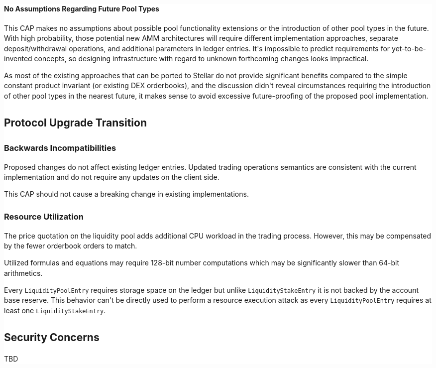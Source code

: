 #### No Assumptions Regarding Future Pool Types

This CAP makes no assumptions about possible pool functionality extensions or
the introduction of other pool types in the future. With high probability, those
potential new AMM architectures will require different implementation
approaches, separate deposit/withdrawal operations, and additional parameters in
ledger entries. It's impossible to predict requirements for yet-to-be-invented
concepts, so designing infrastructure with regard to unknown forthcoming changes
looks impractical.

As most of the existing approaches that can be ported to Stellar do not provide
significant benefits compared to the simple constant product invariant (or
existing DEX orderbooks), and the discussion didn't reveal circumstances
requiring the introduction of other pool types in the nearest future, it makes
sense to avoid excessive future-proofing of the proposed pool implementation.

## Protocol Upgrade Transition

### Backwards Incompatibilities

Proposed changes do not affect existing ledger entries. Updated trading
operations semantics are consistent with the current implementation and do not
require any updates on the client side.

This CAP should not cause a breaking change in existing implementations.

### Resource Utilization

The price quotation on the liquidity pool adds additional CPU workload in the
trading process. However, this may be compensated by the fewer orderbook orders
to match.

Utilized formulas and equations may require 128-bit number computations which
may be significantly slower than 64-bit arithmetics.

Every `LiquidityPoolEntry` requires storage space on the ledger but unlike
`LiquidityStakeEntry` it is not backed by the account base reserve. This
behavior can't be directly used to perform a resource execution attack as
every `LiquidityPoolEntry` requires at least one `LiquidityStakeEntry`.

## Security Concerns

TBD